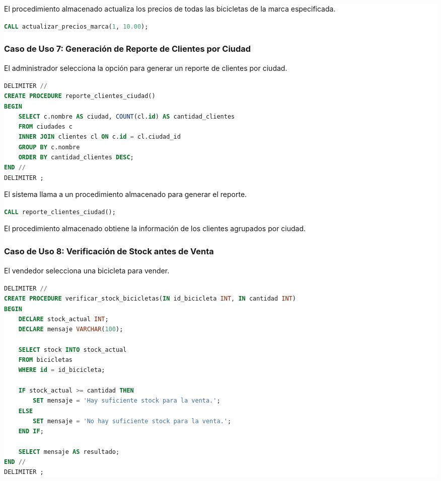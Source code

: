 

El procedimiento almacenado actualiza los precios de todas las bicicletas de la marca
especificada.

  ```sql
  CALL actualizar_precios_marca(1, 10.00);
  ```

  

### Caso de Uso 7: Generación de Reporte de Clientes por Ciudad

El administrador selecciona la opción para generar un reporte de clientes por ciudad.

```sql
DELIMITER //
CREATE PROCEDURE reporte_clientes_ciudad()
BEGIN
    SELECT c.nombre AS ciudad, COUNT(cl.id) AS cantidad_clientes
    FROM ciudades c
    INNER JOIN clientes cl ON c.id = cl.ciudad_id
    GROUP BY c.nombre
    ORDER BY cantidad_clientes DESC;
END //
DELIMITER ;
```



El sistema llama a un procedimiento almacenado para generar el reporte.

```sql
CALL reporte_clientes_ciudad();
```



El procedimiento almacenado obtiene la información de los clientes agrupados por ciudad.

```sql

```



### Caso de Uso 8: Verificación de Stock antes de Venta

El vendedor selecciona una bicicleta para vender.

```sql
DELIMITER //
CREATE PROCEDURE verificar_stock_bicicletas(IN id_bicicleta INT, IN cantidad INT)
BEGIN
    DECLARE stock_actual INT;
    DECLARE mensaje VARCHAR(100);

    SELECT stock INTO stock_actual
    FROM bicicletas
    WHERE id = id_bicicleta;

    IF stock_actual >= cantidad THEN
        SET mensaje = 'Hay suficiente stock para la venta.';
    ELSE
        SET mensaje = 'No hay suficiente stock para la venta.';
    END IF;

    SELECT mensaje AS resultado;
END //
DELIMITER ;
```
